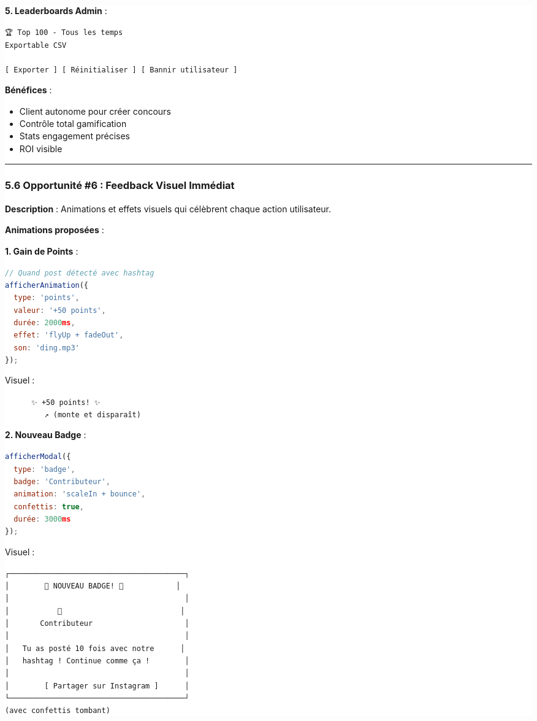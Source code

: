**5. Leaderboards Admin** :
```
🏆 Top 100 - Tous les temps
Exportable CSV

[ Exporter ] [ Réinitialiser ] [ Bannir utilisateur ]
```

**Bénéfices** :
- Client autonome pour créer concours
- Contrôle total gamification
- Stats engagement précises
- ROI visible

---

### 5.6 Opportunité #6 : Feedback Visuel Immédiat

**Description** :
Animations et effets visuels qui célèbrent chaque action utilisateur.

**Animations proposées** :

**1. Gain de Points** :
```javascript
// Quand post détecté avec hashtag
afficherAnimation({
  type: 'points',
  valeur: '+50 points',
  durée: 2000ms,
  effet: 'flyUp + fadeOut',
  son: 'ding.mp3'
});
```

Visuel :
```
      ✨ +50 points! ✨
         ↗️ (monte et disparaît)
```

**2. Nouveau Badge** :
```javascript
afficherModal({
  type: 'badge',
  badge: 'Contributeur',
  animation: 'scaleIn + bounce',
  confettis: true,
  durée: 3000ms
});
```

Visuel :
```
┌────────────────────────────────────────┐
│        🎉 NOUVEAU BADGE! 🎉            │
│                                        │
│           🥈                           │
│       Contributeur                     │
│                                        │
│   Tu as posté 10 fois avec notre      │
│   hashtag ! Continue comme ça !        │
│                                        │
│        [ Partager sur Instagram ]      │
└────────────────────────────────────────┘
(avec confettis tombant)
```
